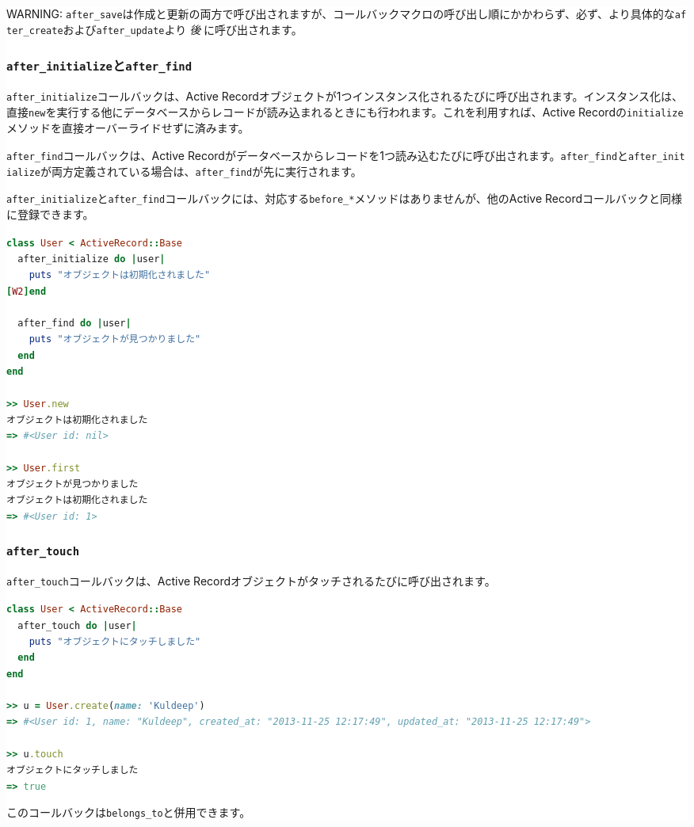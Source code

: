 WARNING: `after_save`は作成と更新の両方で呼び出されますが、コールバックマクロの呼び出し順にかかわらず、必ず、より具体的な`after_create`および`after_update`より _後_ に呼び出されます。

### `after_initialize`と`after_find`

`after_initialize`コールバックは、Active Recordオブジェクトが1つインスタンス化されるたびに呼び出されます。インスタンス化は、直接`new`を実行する他にデータベースからレコードが読み込まれるときにも行われます。これを利用すれば、Active Recordの`initialize`メソッドを直接オーバーライドせずに済みます。

`after_find`コールバックは、Active Recordがデータベースからレコードを1つ読み込むたびに呼び出されます。`after_find`と`after_initialize`が両方定義されている場合は、`after_find`が先に実行されます。

`after_initialize`と`after_find`コールバックには、対応する`before_*`メソッドはありませんが、他のActive Recordコールバックと同様に登録できます。

```ruby
class User < ActiveRecord::Base
  after_initialize do |user|
    puts "オブジェクトは初期化されました"
[W2]end

  after_find do |user|
    puts "オブジェクトが見つかりました"
  end
end

>> User.new
オブジェクトは初期化されました
=> #<User id: nil>

>> User.first
オブジェクトが見つかりました
オブジェクトは初期化されました
=> #<User id: 1>
```

### `after_touch`

`after_touch`コールバックは、Active Recordオブジェクトがタッチされるたびに呼び出されます。

```ruby
class User < ActiveRecord::Base
  after_touch do |user|
    puts "オブジェクトにタッチしました"
  end
end

>> u = User.create(name: 'Kuldeep')
=> #<User id: 1, name: "Kuldeep", created_at: "2013-11-25 12:17:49", updated_at: "2013-11-25 12:17:49">

>> u.touch
オブジェクトにタッチしました
=> true
```

このコールバックは`belongs_to`と併用できます。
